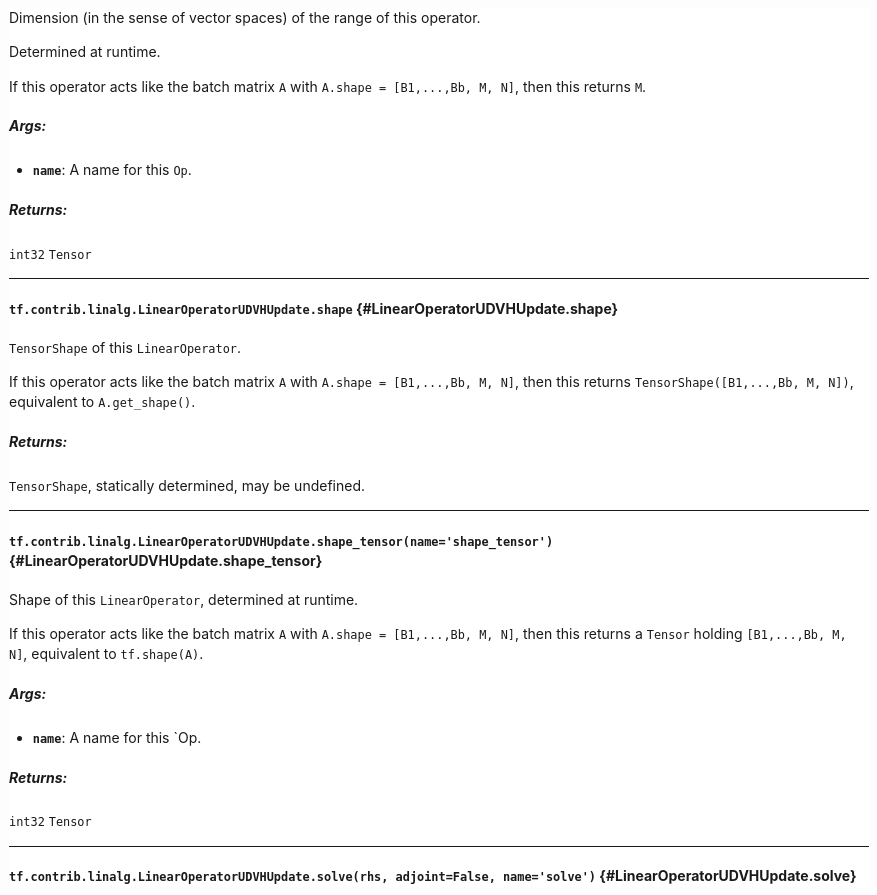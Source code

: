 Dimension (in the sense of vector spaces) of the range of this operator.

Determined at runtime.

If this operator acts like the batch matrix `A` with
`A.shape = [B1,...,Bb, M, N]`, then this returns `M`.

##### Args:


*  <b>`name`</b>: A name for this `Op`.

##### Returns:

  `int32` `Tensor`


- - -

#### `tf.contrib.linalg.LinearOperatorUDVHUpdate.shape` {#LinearOperatorUDVHUpdate.shape}

`TensorShape` of this `LinearOperator`.

If this operator acts like the batch matrix `A` with
`A.shape = [B1,...,Bb, M, N]`, then this returns
`TensorShape([B1,...,Bb, M, N])`, equivalent to `A.get_shape()`.

##### Returns:

  `TensorShape`, statically determined, may be undefined.


- - -

#### `tf.contrib.linalg.LinearOperatorUDVHUpdate.shape_tensor(name='shape_tensor')` {#LinearOperatorUDVHUpdate.shape_tensor}

Shape of this `LinearOperator`, determined at runtime.

If this operator acts like the batch matrix `A` with
`A.shape = [B1,...,Bb, M, N]`, then this returns a `Tensor` holding
`[B1,...,Bb, M, N]`, equivalent to `tf.shape(A)`.

##### Args:


*  <b>`name`</b>: A name for this `Op.

##### Returns:

  `int32` `Tensor`


- - -

#### `tf.contrib.linalg.LinearOperatorUDVHUpdate.solve(rhs, adjoint=False, name='solve')` {#LinearOperatorUDVHUpdate.solve}
